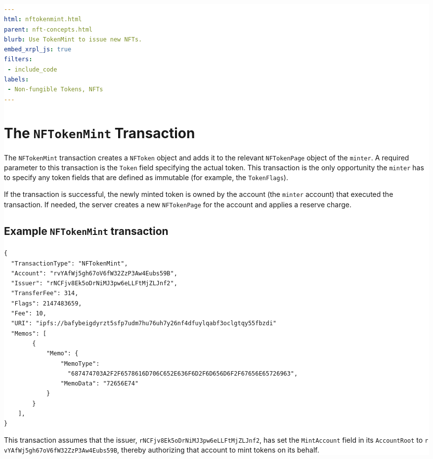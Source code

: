 ```yaml
---
html: nftokenmint.html
parent: nft-concepts.html
blurb: Use TokenMint to issue new NFTs.
embed_xrpl_js: true
filters:
 - include_code
labels:
 - Non-fungible Tokens, NFTs
---
```

# The `NFTokenMint` Transaction

The `NFTokenMint` transaction creates a `NFToken` object and adds it to the relevant `NFTokenPage` object of the `minter`. A required parameter to this transaction is the `Token` field specifying the actual token. This transaction is the only opportunity the `minter` has to specify any token fields that are defined as immutable (for example, the `TokenFlags`).

If the transaction is successful, the newly minted token is owned by the account (the `minter` account) that executed the transaction. If needed, the server creates a new `NFTokenPage`  for the account and applies a reserve charge.


## Example `NFTokenMint` transaction


```
{
  "TransactionType": "NFTokenMint",
  "Account": "rvYAfWj5gh67oV6fW32ZzP3Aw4Eubs59B",
  "Issuer": "rNCFjv8Ek5oDrNiMJ3pw6eLLFtMjZLJnf2",
  "TransferFee": 314,
  "Flags": 2147483659,
  "Fee": 10,
  "URI": "ipfs://bafybeigdyrzt5sfp7udm7hu76uh7y26nf4dfuylqabf3oclgtqy55fbzdi"
  "Memos": [
        {
            "Memo": {
                "MemoType":
                  "687474703A2F2F6578616D706C652E636F6D2F6D656D6F2F67656E65726963",
                "MemoData": "72656E74"
            }
        }
    ],
}
```


This transaction assumes that the issuer, `rNCFjv8Ek5oDrNiMJ3pw6eLLFtMjZLJnf2`, has set the `MintAccount` field in its `AccountRoot` to `rvYAfWj5gh67oV6fW32ZzP3Aw4Eubs59B`, thereby authorizing that account to mint tokens on its behalf.
